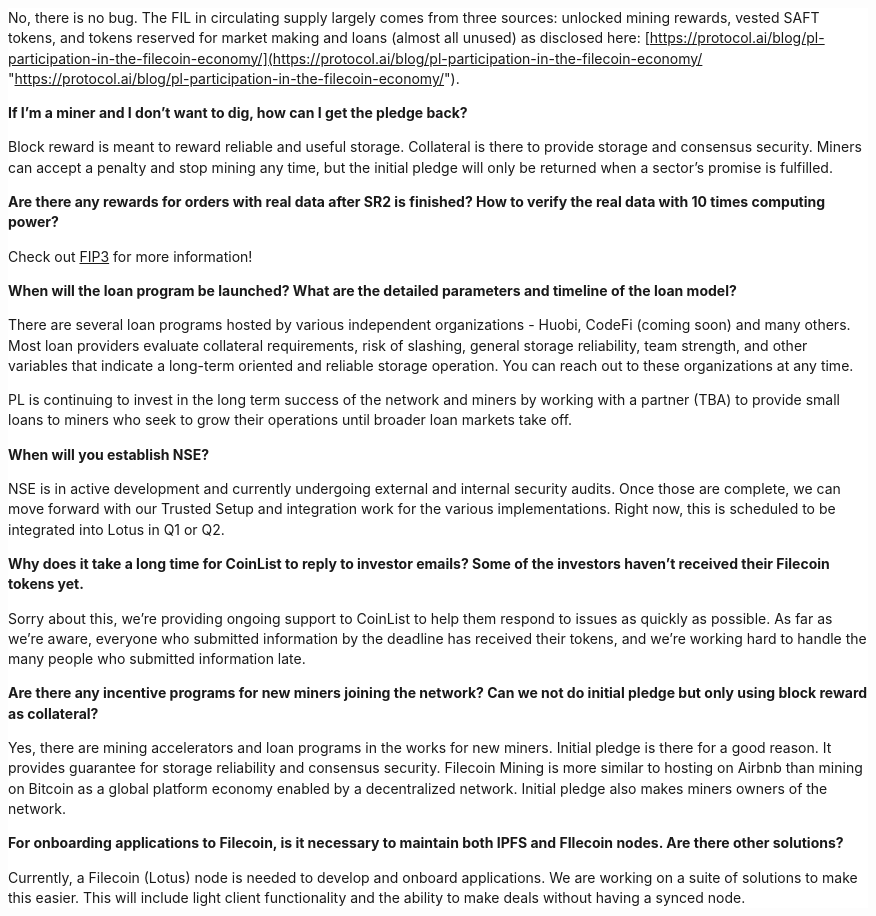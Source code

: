 No, there is no bug. The FIL in circulating supply largely comes from three sources: unlocked mining rewards, vested SAFT tokens, and tokens reserved for market making and loans (almost all unused) as disclosed here: [https://protocol.ai/blog/pl-participation-in-the-filecoin-economy/](https://protocol.ai/blog/pl-participation-in-the-filecoin-economy/ "https://protocol.ai/blog/pl-participation-in-the-filecoin-economy/").

**If I’m a miner and I don’t want to dig, how can I get the pledge back?**

Block reward is meant to reward reliable and useful storage. Collateral is there to provide storage and consensus security. Miners can accept a penalty and stop mining any time, but the initial pledge will only be returned when a sector’s promise is fulfilled.

**Are there any rewards for orders with real data after SR2 is finished? How to verify the real data with 10 times computing power?**

Check out [FIP3](https://github.com/filecoin-project/FIPs/blob/master/FIPS/fip-0003.md) for more information!

**When will the loan program be launched? What are the detailed parameters and timeline of the loan model?**

There are several loan programs hosted by various independent organizations - Huobi, CodeFi (coming soon) and many others. Most loan providers evaluate collateral requirements, risk of slashing, general storage reliability, team strength, and other variables that indicate a long-term oriented and reliable storage operation. You can reach out to these organizations at any time.

PL is continuing to invest in the long term success of the network and miners by working with a partner (TBA) to provide small loans to miners who seek to grow their operations until broader loan markets take off.

**When will you establish NSE?**

NSE is in active development and currently undergoing external and internal security audits. Once those are complete, we can move forward with our Trusted Setup and integration work for the various implementations. Right now, this is scheduled to be integrated into Lotus in Q1 or Q2.

**Why does it take a long time for CoinList to reply to investor emails? Some of the investors haven’t received their Filecoin tokens yet.**

Sorry about this, we’re providing ongoing support to CoinList to help them respond to issues as quickly as possible. As far as we’re aware, everyone who submitted information by the deadline has received their tokens, and we’re working hard to handle the many people who submitted information late.

**Are there any incentive programs for new miners joining the network? Can we not do initial pledge but only using block reward as collateral?**

Yes, there are mining accelerators and loan programs in the works for new miners. Initial pledge is there for a good reason. It provides guarantee for storage reliability and consensus security. Filecoin Mining is more similar to hosting on Airbnb than mining on Bitcoin as a global platform economy enabled by a decentralized network. Initial pledge also makes miners owners of the network.

**For onboarding applications to Filecoin, is it necessary to maintain both IPFS and FIlecoin nodes. Are there other solutions?**

Currently, a Filecoin (Lotus) node is needed to develop and onboard applications. We are working on a suite of solutions to make this easier. This will include light client functionality and the ability to make deals without having a synced node.
